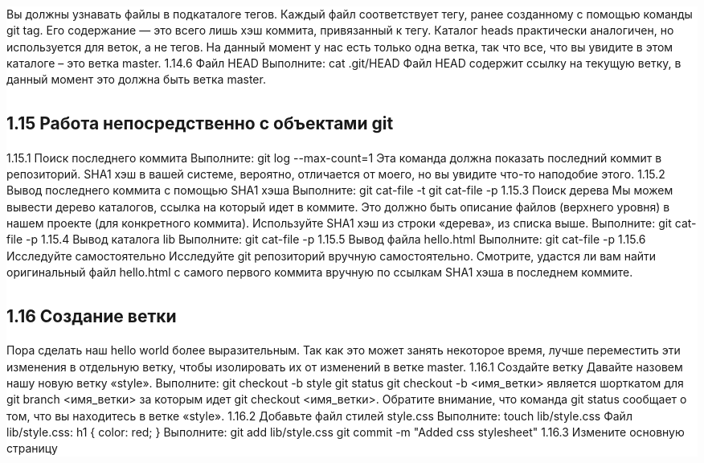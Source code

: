 Вы должны узнавать файлы в подкаталоге тегов. Каждый файл соответствует
тегу, ранее созданному с помощью команды git tag. Его содержание — это всего
лишь хэш коммита, привязанный к тегу.
Каталог heads практически аналогичен, но используется для веток, а не тегов.
На данный момент у нас есть только одна ветка, так что все, что вы увидите в этом
каталоге – это ветка master.
1.14.6 Файл HEAD
Выполните:
cat .git/HEAD
Файл HEAD содержит ссылку на текущую ветку, в данный момент это должна
быть ветка master.
## 1.15 Работа непосредственно с объектами git
1.15.1 Поиск последнего коммита
Выполните:
git log --max-count=1
Эта команда должна показать последний коммит в репозиторий. SHA1 хэш в
вашей системе, вероятно, отличается от моего, но вы увидите что-то наподобие
этого.
1.15.2 Вывод последнего коммита с помощью SHA1 хэша
Выполните:
git cat-file -t <hash>
git cat-file -p <hash>
1.15.3 Поиск дерева
Мы можем вывести дерево каталогов, ссылка на который идет в коммите. Это должно быть описание файлов (верхнего уровня) в нашем проекте (для конкретного
коммита). Используйте SHA1 хэш из строки «дерева», из списка выше.
Выполните:
git cat-file -p <treehash>
1.15.4 Вывод каталога lib
Выполните:
git cat-file -p <libhash>
1.15.5 Вывод файла hello.html
Выполните:
git cat-file -p <hellohash>
1.15.6 Исследуйте самостоятельно
Исследуйте git репозиторий вручную самостоятельно. Смотрите, удастся ли вам
найти оригинальный файл hello.html с самого первого коммита вручную по ссылкам SHA1 хэша в последнем коммите.
## 1.16 Создание ветки
Пора сделать наш hello world более выразительным. Так как это может занять
некоторое время, лучше переместить эти изменения в отдельную ветку, чтобы
изолировать их от изменений в ветке master.
1.16.1 Создайте ветку
Давайте назовем нашу новую ветку «style».
Выполните:
git checkout -b style
git status
git checkout -b <имя_ветки> является шорткатом для git branch
<имя_ветки> за которым идет git checkout <имя_ветки>.
Обратите внимание, что команда git status сообщает о том, что вы находитесь в ветке «style».
1.16.2 Добавьте файл стилей style.css
Выполните:
touch lib/style.css
Файл lib/style.css:
h1 {
color: red;
}
Выполните:
git add lib/style.css
git commit -m "Added css stylesheet"
1.16.3 Измените основную страницу